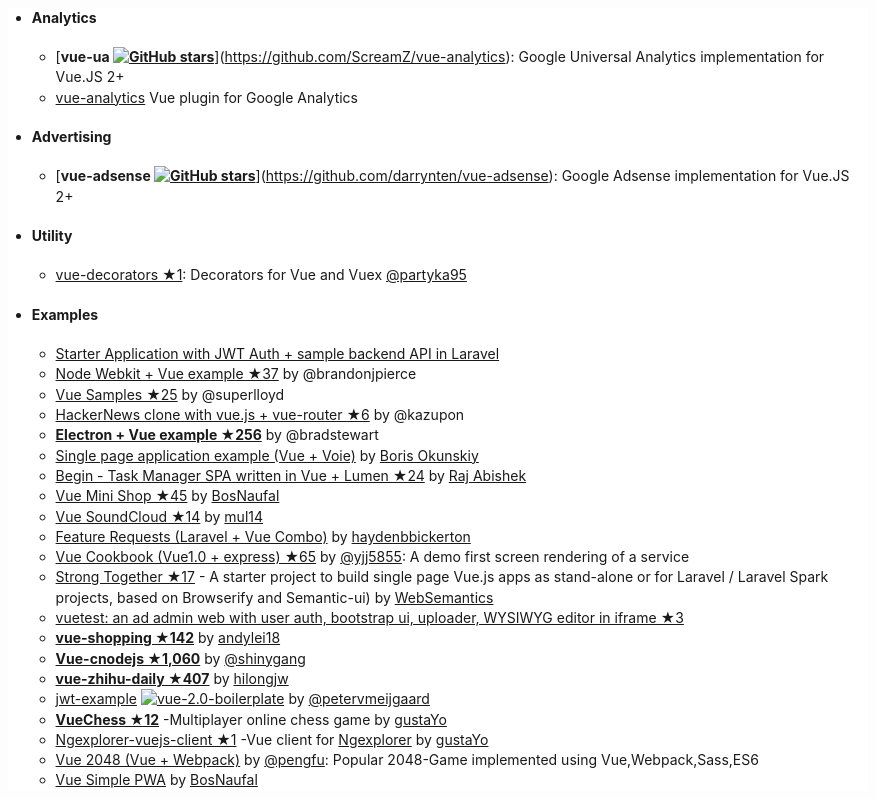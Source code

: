 - #### Analytics
  - [**vue-ua [![GitHub stars](https://img.shields.io/github/stars/ScreamZ/vue-analytics.svg)](https://github.com/ScreamZ/vue-analytics)**](https://github.com/ScreamZ/vue-analytics): Google Universal Analytics implementation for Vue.JS 2+
  - [vue-analytics](https://github.com/MatteoGabriele/vue-analytics) Vue plugin for Google Analytics

- #### Advertising
  - [**vue-adsense [![GitHub stars](https://img.shields.io/github/stars/darrynten/vue-adsense.svg?style=social&label=Star)](https://github.com/darrynten/vue-adsense)**](https://github.com/darrynten/vue-adsense): Google Adsense implementation for Vue.JS 2+

- #### Utility
  - [vue-decorators ★1](https://github.com/partyka95/vue-decorators): Decorators for Vue and Vuex [@partyka95](https://github.com/partyka95)

- #### Examples

  - [Starter Application with JWT Auth + sample backend API in Laravel](http://forum.vuejs.org/topic/39/starter-application-with-jwt-auth-sample-backend-api)
  - [Node Webkit + Vue example ★37](https://github.com/brandonjpierce/node-webkit-boilerplate) by @brandonjpierce
  - [Vue Samples ★25](https://github.com/superlloyd/VueSamples) by @superlloyd
  - [HackerNews clone with vue.js + vue-router ★6](https://github.com/kazupon/vue-router-hackernews) by @kazupon
  - [**Electron + Vue example ★256**](https://github.com/bradstewart/electron-boilerplate-vue) by @bradstewart
  - [Single page application example (Vue + Voie)](https://github.com/inca/voie-example) by [Boris Okunskiy](https://github.com/inca)
  - [Begin - Task Manager SPA written in Vue + Lumen ★24](https://github.com/rajabishek/begin) by [Raj Abishek](https://github.com/rajabishek)
  - [Vue Mini Shop ★45](https://github.com/BosNaufal/vue-mini-shop) by [BosNaufal](https://github.com/BosNaufal)
  - [Vue SoundCloud ★14](https://github.com/mul14/vue-soundcloud) by [mul14](https://github.com/mul14)
  - [Feature Requests (Laravel + Vue Combo)](https://github.com/haydenbbickerton/feature-requests-app) by [haydenbbickerton](https://github.com/haydenbbickerton)
  - [Vue Cookbook (Vue1.0 + express) ★65](https://github.com/yjj5855/node-vue-server-webpack) by [@yjj5855](https://github.com/yjj5855): A demo first screen rendering of a service
  - [Strong Together ★17](https://github.com/websemantics/strong-together) - A starter project to build single page Vue.js apps as stand-alone or for Laravel / Laravel Spark projects, based on Browserify and Semantic-ui) by [WebSemantics](https://github.com/websemantics)
  - [vuetest: an ad admin web with user auth, bootstrap ui, uploader, WYSIWYG editor in iframe ★3](https://github.com/sjerrys/vuetest)
  - [**vue-shopping ★142**](https://github.com/andylei18/vue-shopping) by [andylei18](https://github.com/andylei18)
  - [**Vue-cnodejs ★1,060**](https://github.com/shinygang/Vue-cnodejs) by [@shinygang](https://github.com/shinygang)
  - [**vue-zhihu-daily ★407**](https://github.com/hilongjw/vue-zhihu-daily) by [hilongjw](https://github.com/hilongjw)
  - [jwt-example](https://github.com/PetervMeijgaard/jwt-example) [![vue-2.0-boilerplate](https://img.shields.io/github/stars/petervmeijgaard/jwt-example.svg?style=social&label=Star&maxAge=2592000)](https://github.com/petervmeijgaard/jwt-example/stargazers) by [@petervmeijgaard](https://github.com/petervmeijgaard)
  - [**VueChess ★12**](https://github.com/gustaYo/vue-chess) -Multiplayer online chess game  by [gustaYo](https://github.com/gustaYo)
  - [Ngexplorer-vuejs-client ★1](https://github.com/gustaYo/ngexplorer-vuejs-client) -Vue client for [Ngexplorer](https://github.com/gustaYo/ngexplorer-MEAN)   by [gustaYo](https://github.com/gustaYo)
  - [Vue 2048 (Vue + Webpack)](https://pengfu.github.io/vue-2048/) by [@pengfu](https://github.com/pengfu): Popular 2048-Game implemented using Vue,Webpack,Sass,ES6
  - [Vue Simple PWA](https://github.com/BosNaufal/vue-simple-pwa) by [BosNaufal](https://github.com/BosNaufal)